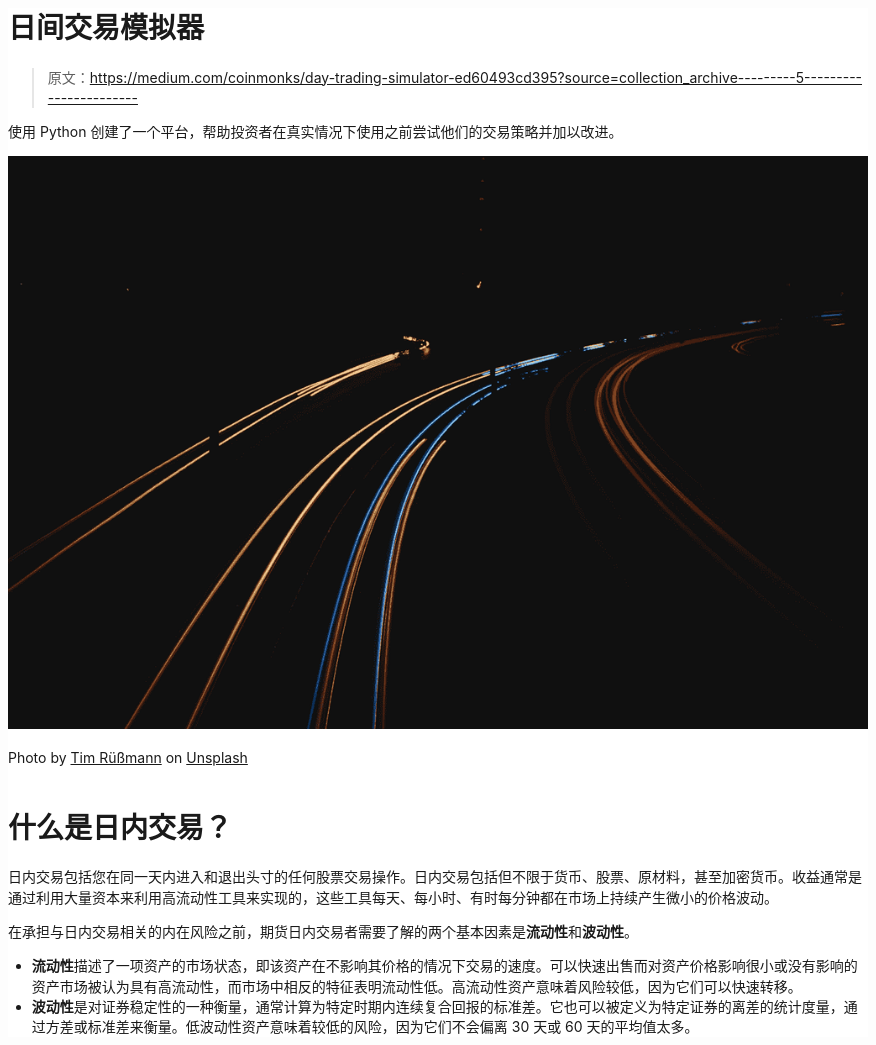 # 日间交易模拟器

> 原文：<https://medium.com/coinmonks/day-trading-simulator-ed60493cd395?source=collection_archive---------5----------------------->

使用 Python 创建了一个平台，帮助投资者在真实情况下使用之前尝试他们的交易策略并加以改进。

![](img/c635c8ce79114ae9dcb167f4a4036193.png)

Photo by [Tim Rüßmann](https://unsplash.com/@timaesthetic?utm_source=medium&utm_medium=referral) on [Unsplash](https://unsplash.com?utm_source=medium&utm_medium=referral)

# 什么是日内交易？

日内交易包括您在同一天内进入和退出头寸的任何股票交易操作。日内交易包括但不限于货币、股票、原材料，甚至加密货币。收益通常是通过利用大量资本来利用高流动性工具来实现的，这些工具每天、每小时、有时每分钟都在市场上持续产生微小的价格波动。

在承担与日内交易相关的内在风险之前，期货日内交易者需要了解的两个基本因素是**流动性**和**波动性**。

*   **流动性**描述了一项资产的市场状态，即该资产在不影响其价格的情况下交易的速度。可以快速出售而对资产价格影响很小或没有影响的资产市场被认为具有高流动性，而市场中相反的特征表明流动性低。高流动性资产意味着风险较低，因为它们可以快速转移。
*   **波动性**是对证券稳定性的一种衡量，通常计算为特定时期内连续复合回报的标准差。它也可以被定义为特定证券的离差的统计度量，通过方差或标准差来衡量。低波动性资产意味着较低的风险，因为它们不会偏离 30 天或 60 天的平均值太多。
